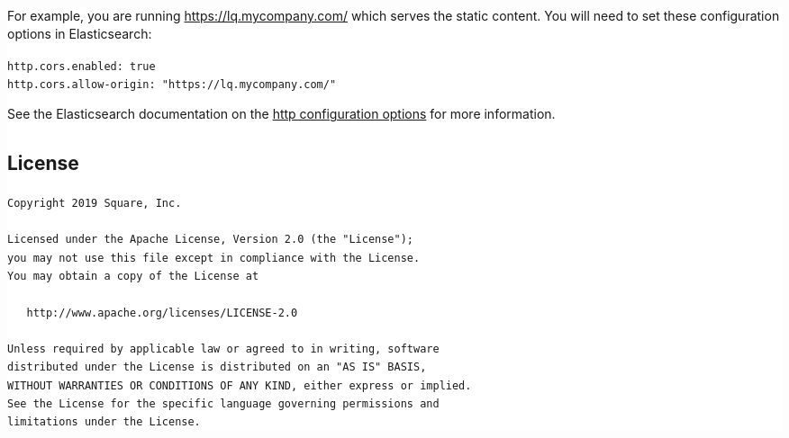 For example, you are running https://lq.mycompany.com/ which serves the static content. You will need to set these configuration options in Elasticsearch:
```
http.cors.enabled: true
http.cors.allow-origin: "https://lq.mycompany.com/"
```

See the Elasticsearch documentation on the [http configuration options](https://www.elastic.co/guide/en/elasticsearch/reference/current/modules-http.html) for more information.

## License

    Copyright 2019 Square, Inc.

    Licensed under the Apache License, Version 2.0 (the "License");
    you may not use this file except in compliance with the License.
    You may obtain a copy of the License at

       http://www.apache.org/licenses/LICENSE-2.0

    Unless required by applicable law or agreed to in writing, software
    distributed under the License is distributed on an "AS IS" BASIS,
    WITHOUT WARRANTIES OR CONDITIONS OF ANY KIND, either express or implied.
    See the License for the specific language governing permissions and
    limitations under the License.

